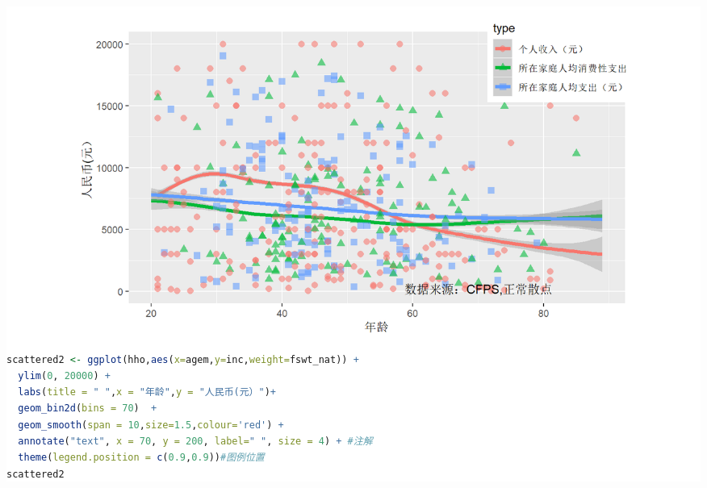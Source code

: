 <img src="ggplot2prac_files/figure-html/b -1.png" width="80%" style="display: block; margin: auto;" />


```r
scattered2 <- ggplot(hho,aes(x=agem,y=inc,weight=fswt_nat)) +
  ylim(0, 20000) +
  labs(title = " ",x = "年龄",y = "人民币(元）")+
  geom_bin2d(bins = 70)  +
  geom_smooth(span = 10,size=1.5,colour='red') +
  annotate("text", x = 70, y = 200, label=" ", size = 4) + #注解
  theme(legend.position = c(0.9,0.9))#图例位置
scattered2
```

<div class="figure" style="text-align: center">
